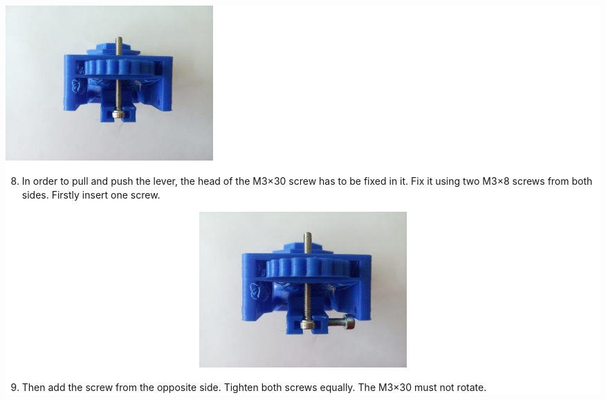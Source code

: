 <img src="./IMAGES/Z-stage_mechanical_09.jpg" width="300">
</p>

8. In order to pull and push the lever, the head of the M3×30 screw has to be fixed in it. Fix it using two M3×8 screws from both sides. Firstly insert one screw.
<p align="center">
<img src="./IMAGES/Z-stage_mechanical_10.jpg" width="300">
</p>

9. Then add the screw from the opposite side. Tighten both screws equally. The M3×30 must not rotate.
<p align="center">